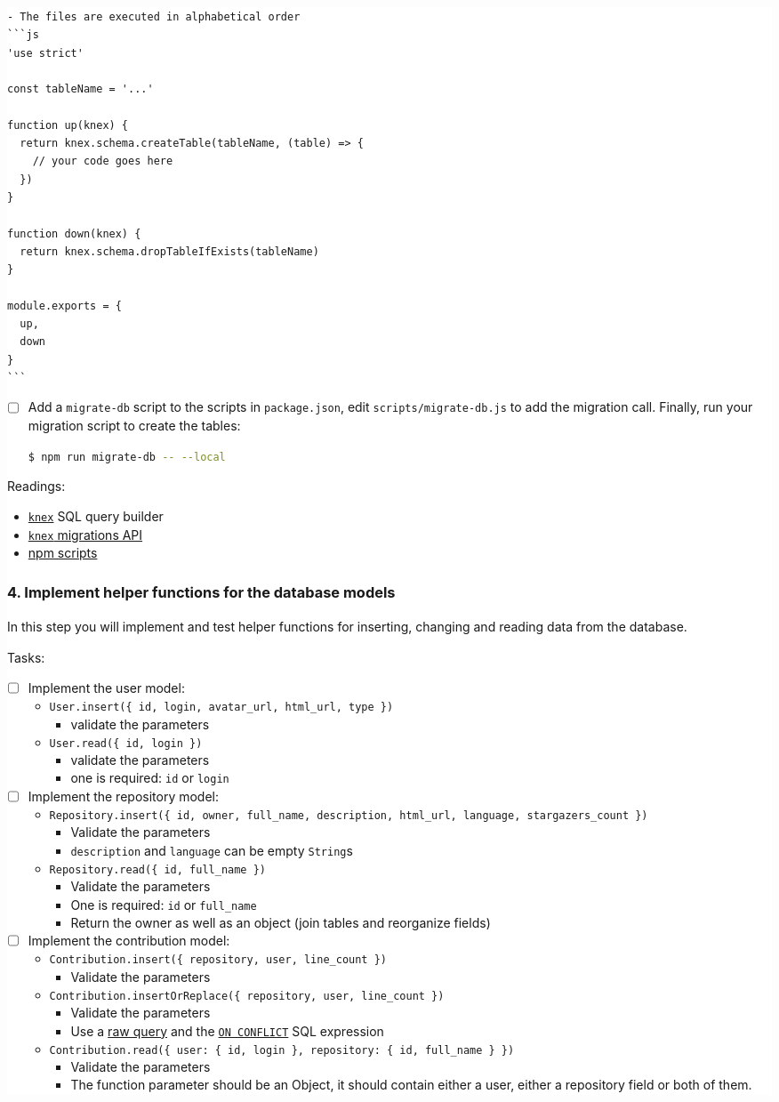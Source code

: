     - The files are executed in alphabetical order
    ```js
    'use strict'

    const tableName = '...'

    function up(knex) {
      return knex.schema.createTable(tableName, (table) => {
        // your code goes here
      })
    }

    function down(knex) {
      return knex.schema.dropTableIfExists(tableName)
    }

    module.exports = {
      up,
      down
    }
    ```
  - [ ] Add a `migrate-db` script to the scripts in `package.json`, edit `scripts/migrate-db.js` to add the migration call. Finally, run your migration script to create the tables:
    ```sh
    $ npm run migrate-db -- --local
    ```

  Readings:
  - [`knex`](http://knexjs.org/) SQL query builder
  - [`knex` migrations API](http://knexjs.org/#Migrations-API)
  - [npm scripts](https://docs.npmjs.com/misc/scripts)

### 4. Implement helper functions for the database models

  In this step you will implement and test helper functions for inserting, changing and reading data from the database.

  Tasks:
  - [ ] Implement the user model: 
    - `User.insert({ id, login, avatar_url, html_url, type })`
      - validate the parameters
    - `User.read({ id, login })`
      - validate the parameters
      - one is required: `id` or `login`
  - [ ] Implement the repository model:
    - `Repository.insert({ id, owner, full_name, description, html_url, language, stargazers_count })`
      - Validate the parameters
      - `description` and `language` can be empty `String`s
    - `Repository.read({ id, full_name })`
      - Validate the parameters
      - One is required: `id` or `full_name`
      - Return the owner as well as an object (join tables and reorganize fields)
  - [ ] Implement the contribution model: 
    - `Contribution.insert({ repository, user, line_count })`
      - Validate the parameters
    - `Contribution.insertOrReplace({ repository, user, line_count })`
      - Validate the parameters
      - Use a [raw query](http://knexjs.org/#Raw-Queries) and the [`ON CONFLICT`](https://www.postgresql.org/docs/9.6/static/sql-insert.html) SQL expression
    - `Contribution.read({ user: { id, login }, repository: { id, full_name } })`
      - Validate the parameters
      - The function parameter should be an Object, it should contain either a user, either a repository field or both of them.
